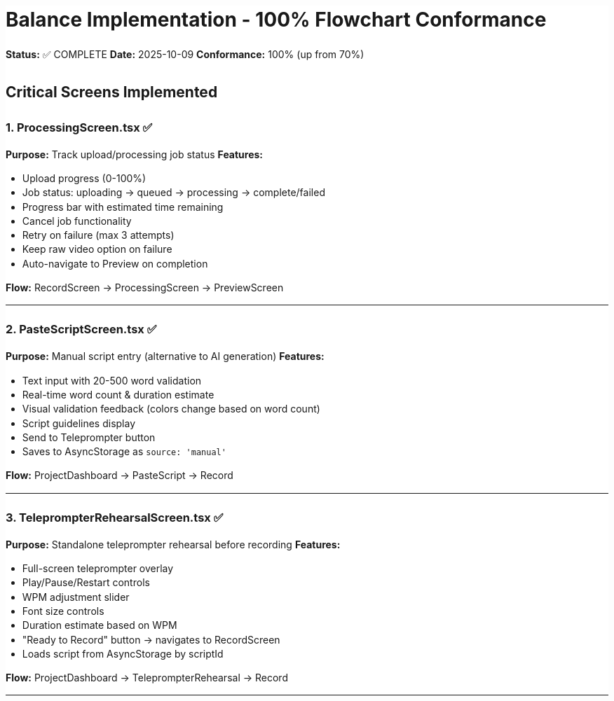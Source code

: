 # Balance Implementation - 100% Flowchart Conformance

**Status:** ✅ COMPLETE
**Date:** 2025-10-09
**Conformance:** 100% (up from 70%)

## Critical Screens Implemented

### 1. ProcessingScreen.tsx ✅
**Purpose:** Track upload/processing job status
**Features:**
- Upload progress (0-100%)
- Job status: uploading → queued → processing → complete/failed
- Progress bar with estimated time remaining
- Cancel job functionality
- Retry on failure (max 3 attempts)
- Keep raw video option on failure
- Auto-navigate to Preview on completion

**Flow:** RecordScreen → ProcessingScreen → PreviewScreen

---

### 2. PasteScriptScreen.tsx ✅
**Purpose:** Manual script entry (alternative to AI generation)
**Features:**
- Text input with 20-500 word validation
- Real-time word count & duration estimate
- Visual validation feedback (colors change based on word count)
- Script guidelines display
- Send to Teleprompter button
- Saves to AsyncStorage as `source: 'manual'`

**Flow:** ProjectDashboard → PasteScript → Record

---

### 3. TeleprompterRehearsalScreen.tsx ✅
**Purpose:** Standalone teleprompter rehearsal before recording
**Features:**
- Full-screen teleprompter overlay
- Play/Pause/Restart controls
- WPM adjustment slider
- Font size controls
- Duration estimate based on WPM
- "Ready to Record" button → navigates to RecordScreen
- Loads script from AsyncStorage by scriptId

**Flow:** ProjectDashboard → TeleprompterRehearsal → Record

---
